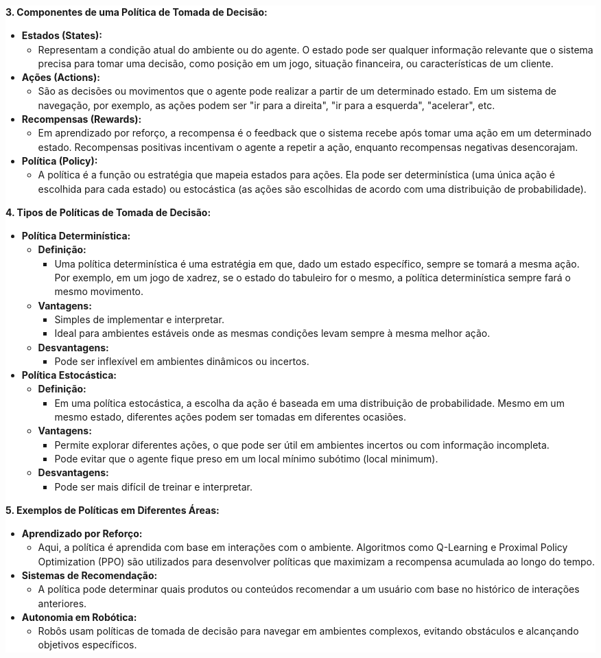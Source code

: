 **3. Componentes de uma Política de Tomada de Decisão:**

- **Estados (States):**
    - Representam a condição atual do ambiente ou do agente. O estado pode ser qualquer informação relevante que o sistema precisa para tomar uma decisão, como posição em um jogo, situação financeira, ou características de um cliente.
- **Ações (Actions):**
    - São as decisões ou movimentos que o agente pode realizar a partir de um determinado estado. Em um sistema de navegação, por exemplo, as ações podem ser "ir para a direita", "ir para a esquerda", "acelerar", etc.
- **Recompensas (Rewards):**
    - Em aprendizado por reforço, a recompensa é o feedback que o sistema recebe após tomar uma ação em um determinado estado. Recompensas positivas incentivam o agente a repetir a ação, enquanto recompensas negativas desencorajam.
- **Política (Policy):**
    - A política é a função ou estratégia que mapeia estados para ações. Ela pode ser determinística (uma única ação é escolhida para cada estado) ou estocástica (as ações são escolhidas de acordo com uma distribuição de probabilidade).

**4. Tipos de Políticas de Tomada de Decisão:**

- **Política Determinística:**
    - **Definição:**
        - Uma política determinística é uma estratégia em que, dado um estado específico, sempre se tomará a mesma ação. Por exemplo, em um jogo de xadrez, se o estado do tabuleiro for o mesmo, a política determinística sempre fará o mesmo movimento.
    - **Vantagens:**
        - Simples de implementar e interpretar.
        - Ideal para ambientes estáveis onde as mesmas condições levam sempre à mesma melhor ação.
    - **Desvantagens:**
        - Pode ser inflexível em ambientes dinâmicos ou incertos.
- **Política Estocástica:**
    - **Definição:**
        - Em uma política estocástica, a escolha da ação é baseada em uma distribuição de probabilidade. Mesmo em um mesmo estado, diferentes ações podem ser tomadas em diferentes ocasiões.
    - **Vantagens:**
        - Permite explorar diferentes ações, o que pode ser útil em ambientes incertos ou com informação incompleta.
        - Pode evitar que o agente fique preso em um local mínimo subótimo (local minimum).
    - **Desvantagens:**
        - Pode ser mais difícil de treinar e interpretar.

**5. Exemplos de Políticas em Diferentes Áreas:**

- **Aprendizado por Reforço:**
    - Aqui, a política é aprendida com base em interações com o ambiente. Algoritmos como Q-Learning e Proximal Policy Optimization (PPO) são utilizados para desenvolver políticas que maximizam a recompensa acumulada ao longo do tempo.
- **Sistemas de Recomendação:**
    - A política pode determinar quais produtos ou conteúdos recomendar a um usuário com base no histórico de interações anteriores.
- **Autonomia em Robótica:**
    - Robôs usam políticas de tomada de decisão para navegar em ambientes complexos, evitando obstáculos e alcançando objetivos específicos.
